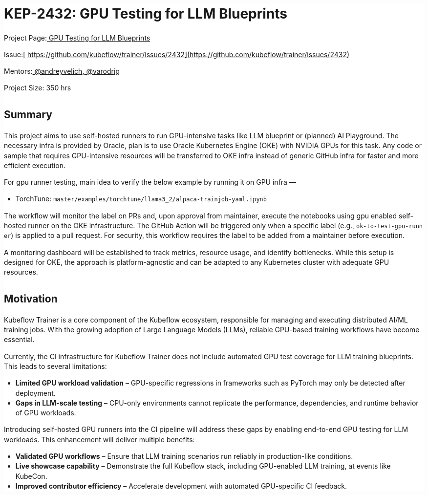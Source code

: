 # KEP-2432: GPU Testing for LLM Blueprints

Project Page:[ GPU Testing for LLM Blueprints](https://www.kubeflow.org/events/gsoc-2025/#project-7-gpu-testing-for-llm-blueprints)

Issue:[ https://github.com/kubeflow/trainer/issues/2432](https://github.com/kubeflow/trainer/issues/2432)

Mentors:[ @andreyvelich](https://github.com/andreyvelich),[ @varodrig](https://github.com/varodrig)

Project Size: 350 hrs


## Summary

This project aims to use self-hosted runners to run GPU-intensive tasks like LLM blueprint or (planned) AI Playground. The necessary infra is provided by Oracle, plan is to use Oracle Kubernetes Engine (OKE) with NVIDIA GPUs for this task. Any code or sample that requires GPU-intensive resources will be transferred to OKE infra instead of generic GitHub infra for faster and more efficient execution.

For gpu runner testing, main idea to verify the below example by running it on GPU infra —

- TorchTune: `master/examples/torchtune/llama3_2/alpaca-trainjob-yaml.ipynb`

The workflow will monitor the label on PRs and, upon approval from maintainer, execute the notebooks using gpu enabled self-hosted runner on the OKE infrastructure. The GitHub Action will be triggered only when a specific label (e.g., `ok-to-test-gpu-runner`) is applied to a pull request. For security, this workflow requires the label to be added from a maintainer before execution.

A monitoring dashboard will be established to track metrics, resource usage, and identify bottlenecks. While this setup is designed for OKE, the approach is platform-agnostic and can be adapted to any Kubernetes cluster with adequate GPU resources.

## Motivation

Kubeflow Trainer is a core component of the Kubeflow ecosystem, responsible for managing and executing distributed AI/ML training jobs. With the growing adoption of Large Language Models (LLMs), reliable GPU-based training workflows have become essential.

Currently, the CI infrastructure for Kubeflow Trainer does not include automated GPU test coverage for LLM training blueprints. This leads to several limitations:

- **Limited GPU workload validation** – GPU-specific regressions in frameworks such as PyTorch may only be detected after deployment.
- **Gaps in LLM-scale testing** – CPU-only environments cannot replicate the performance, dependencies, and runtime behavior of GPU workloads.

Introducing self-hosted GPU runners into the CI pipeline will address these gaps by enabling end-to-end GPU testing for LLM workloads. This enhancement will deliver multiple benefits:

- **Validated GPU workflows** – Ensure that LLM training scenarios run reliably in production-like conditions.
- **Live showcase capability** – Demonstrate the full Kubeflow stack, including GPU-enabled LLM training, at events like KubeCon.
- **Improved contributor efficiency** – Accelerate development with automated GPU-specific CI feedback.
